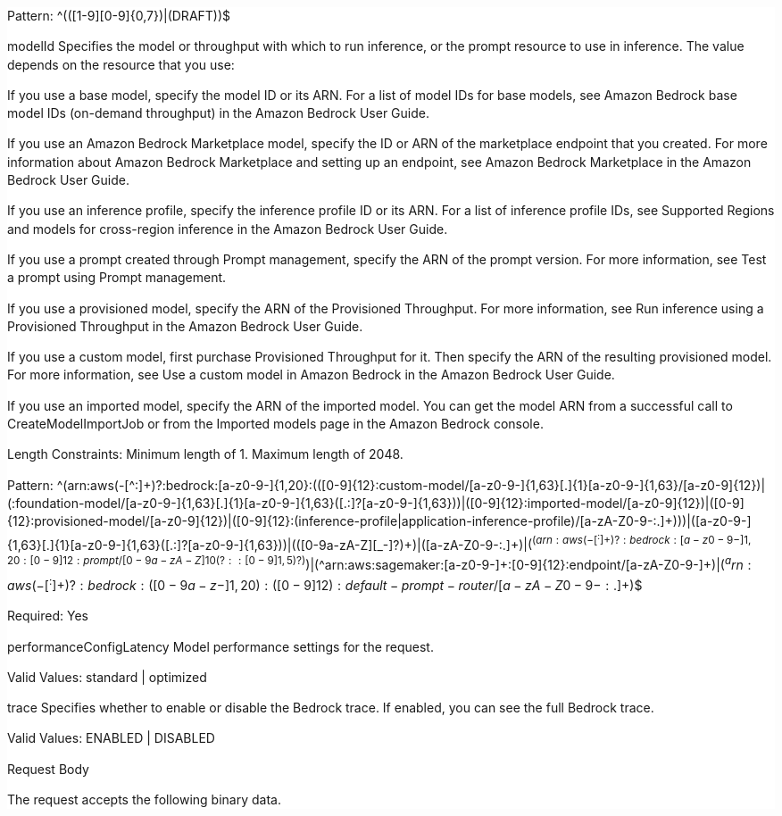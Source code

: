 Pattern: ^(([1-9][0-9]{0,7})|(DRAFT))$

modelId
Specifies the model or throughput with which to run inference, or the prompt resource to use in inference. The value depends on the resource that you use:

If you use a base model, specify the model ID or its ARN. For a list of model IDs for base models, see Amazon Bedrock base model IDs (on-demand throughput) in the Amazon Bedrock User Guide.

If you use an Amazon Bedrock Marketplace model, specify the ID or ARN of the marketplace endpoint that you created. For more information about Amazon Bedrock Marketplace and setting up an endpoint, see Amazon Bedrock Marketplace in the Amazon Bedrock User Guide.

If you use an inference profile, specify the inference profile ID or its ARN. For a list of inference profile IDs, see Supported Regions and models for cross-region inference in the Amazon Bedrock User Guide.

If you use a prompt created through Prompt management, specify the ARN of the prompt version. For more information, see Test a prompt using Prompt management.

If you use a provisioned model, specify the ARN of the Provisioned Throughput. For more information, see Run inference using a Provisioned Throughput in the Amazon Bedrock User Guide.

If you use a custom model, first purchase Provisioned Throughput for it. Then specify the ARN of the resulting provisioned model. For more information, see Use a custom model in Amazon Bedrock in the Amazon Bedrock User Guide.

If you use an imported model, specify the ARN of the imported model. You can get the model ARN from a successful call to CreateModelImportJob or from the Imported models page in the Amazon Bedrock console.

Length Constraints: Minimum length of 1. Maximum length of 2048.

Pattern: ^(arn:aws(-[^:]+)?:bedrock:[a-z0-9-]{1,20}:(([0-9]{12}:custom-model/[a-z0-9-]{1,63}[.]{1}[a-z0-9-]{1,63}/[a-z0-9]{12})|(:foundation-model/[a-z0-9-]{1,63}[.]{1}[a-z0-9-]{1,63}([.:]?[a-z0-9-]{1,63}))|([0-9]{12}:imported-model/[a-z0-9]{12})|([0-9]{12}:provisioned-model/[a-z0-9]{12})|([0-9]{12}:(inference-profile|application-inference-profile)/[a-zA-Z0-9-:.]+)))|([a-z0-9-]{1,63}[.]{1}[a-z0-9-]{1,63}([.:]?[a-z0-9-]{1,63}))|(([0-9a-zA-Z][_-]?)+)|([a-zA-Z0-9-:.]+)$|(^(arn:aws(-[^:]+)?:bedrock:[a-z0-9-]{1,20}:[0-9]{12}:prompt/[0-9a-zA-Z]{10}(?::[0-9]{1,5})?))$|(^arn:aws:sagemaker:[a-z0-9-]+:[0-9]{12}:endpoint/[a-zA-Z0-9-]+$)|(^arn:aws(-[^:]+)?:bedrock:([0-9a-z-]{1,20}):([0-9]{12}):default-prompt-router/[a-zA-Z0-9-:.]+$)$

Required: Yes

performanceConfigLatency
Model performance settings for the request.

Valid Values: standard | optimized

trace
Specifies whether to enable or disable the Bedrock trace. If enabled, you can see the full Bedrock trace.

Valid Values: ENABLED | DISABLED

Request Body

The request accepts the following binary data.
